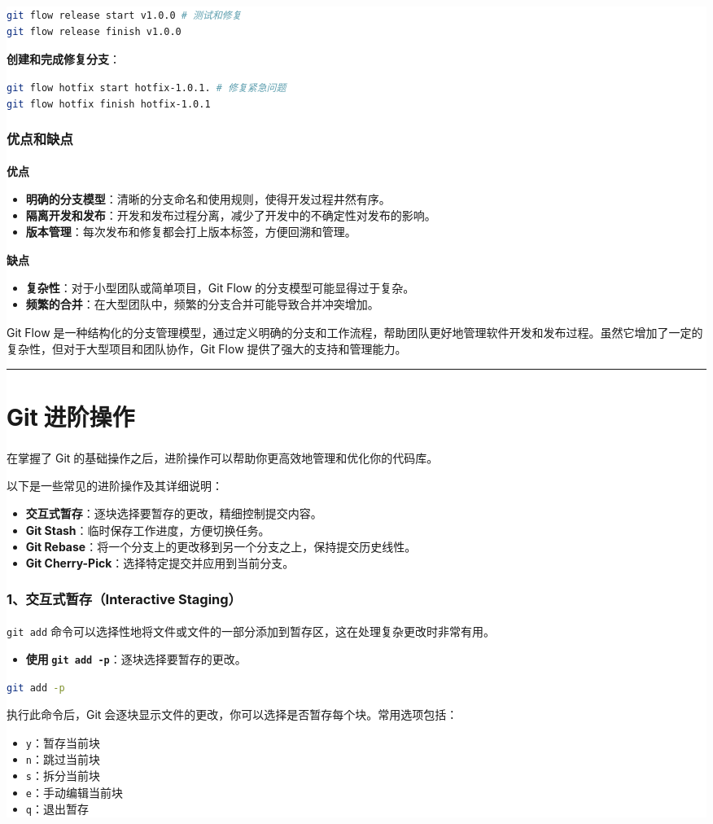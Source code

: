 ```sh
git flow release start v1.0.0 # 测试和修复
git flow release finish v1.0.0
```

**创建和完成修复分支**：

```sh
git flow hotfix start hotfix-1.0.1. # 修复紧急问题
git flow hotfix finish hotfix-1.0.1
```

### 优点和缺点

**优点**

- **明确的分支模型**：清晰的分支命名和使用规则，使得开发过程井然有序。
- **隔离开发和发布**：开发和发布过程分离，减少了开发中的不确定性对发布的影响。
- **版本管理**：每次发布和修复都会打上版本标签，方便回溯和管理。

**缺点**

- **复杂性**：对于小型团队或简单项目，Git Flow 的分支模型可能显得过于复杂。
- **频繁的合并**：在大型团队中，频繁的分支合并可能导致合并冲突增加。

Git Flow 是一种结构化的分支管理模型，通过定义明确的分支和工作流程，帮助团队更好地管理软件开发和发布过程。虽然它增加了一定的复杂性，但对于大型项目和团队协作，Git Flow 提供了强大的支持和管理能力。



------



# Git 进阶操作

在掌握了 Git 的基础操作之后，进阶操作可以帮助你更高效地管理和优化你的代码库。

以下是一些常见的进阶操作及其详细说明：

- **交互式暂存**：逐块选择要暂存的更改，精细控制提交内容。
- **Git Stash**：临时保存工作进度，方便切换任务。
- **Git Rebase**：将一个分支上的更改移到另一个分支之上，保持提交历史线性。
- **Git Cherry-Pick**：选择特定提交并应用到当前分支。

### 1、交互式暂存（Interactive Staging）

`git add` 命令可以选择性地将文件或文件的一部分添加到暂存区，这在处理复杂更改时非常有用。

- **使用 `git add -p`**：逐块选择要暂存的更改。

```sh
git add -p
```

执行此命令后，Git 会逐块显示文件的更改，你可以选择是否暂存每个块。常用选项包括：

- `y`：暂存当前块
- `n`：跳过当前块
- `s`：拆分当前块
- `e`：手动编辑当前块
- `q`：退出暂存
